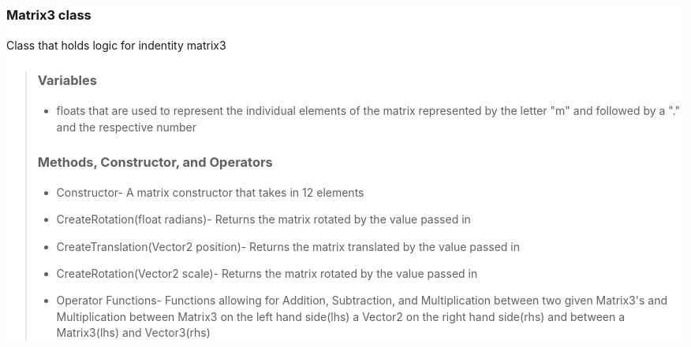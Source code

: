 ### Matrix3 class
Class that holds logic for indentity matrix3
> ### Variables
>
> - floats that are used to represent the individual elements of the matrix represented by the letter "m" and followed by a "." and the respective number
>
> ### Methods, Constructor, and Operators
>
> - Constructor- A matrix constructor that takes in 12 elements
>
> - CreateRotation(float radians)- Returns the matrix rotated by the value passed in
>
> - CreateTranslation(Vector2 position)- Returns the matrix translated by the value passed in
>
> - CreateRotation(Vector2 scale)- Returns the matrix rotated by the value passed in
>
> - Operator Functions- Functions allowing for Addition, Subtraction, and Multiplication between two given Matrix3's and Multiplication between
> Matrix3 on the left hand side(lhs) a Vector2 on the right hand side(rhs) and between a Matrix3(lhs) and Vector3(rhs)